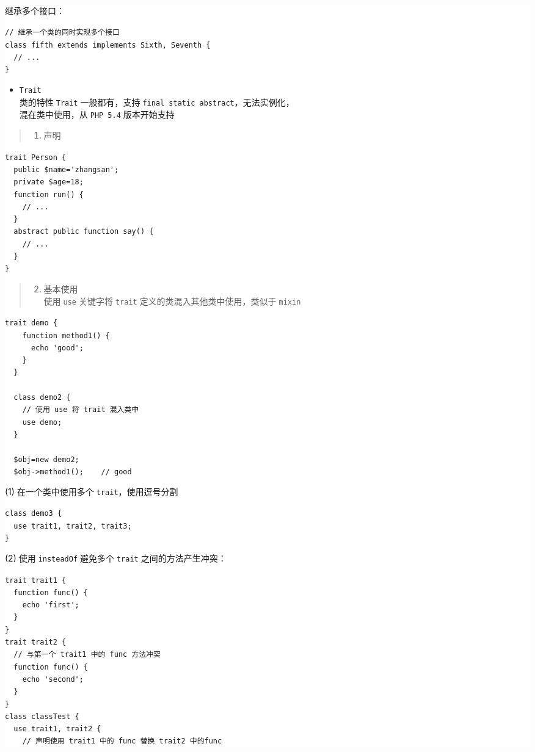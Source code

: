 继承多个接口：
```
// 继承一个类的同时实现多个接口
class fifth extends implements Sixth, Seventh {
  // ...
}
```

- `Trait` <br>
  类的特性 `Trait` 一般都有，支持 `final static abstract`，无法实例化， <br>
  混在类中使用，从 `PHP 5.4` 版本开始支持

>1. 声明
```
trait Person {
  public $name='zhangsan';
  private $age=18;
  function run() {
    // ...
  }
  abstract public function say() {
    // ...
  }
}
```

>2. 基本使用 <br>
  使用 `use` 关键字将 `trait` 定义的类混入其他类中使用，类似于 `mixin`

```
trait demo {
    function method1() {
      echo 'good';
    }
  }

  class demo2 {
    // 使用 use 将 trait 混入类中
    use demo;
  }

  $obj=new demo2;
  $obj->method1();    // good
```

(1) 在一个类中使用多个 `trait`，使用逗号分割
```
class demo3 {
  use trait1, trait2, trait3;
}
```

(2) 使用 `insteadOf` 避免多个 `trait` 之间的方法产生冲突：
```
trait trait1 {
  function func() {
    echo 'first';
  }
}
trait trait2 {
  // 与第一个 trait1 中的 func 方法冲突
  function func() {
    echo 'second';
  }
}
class classTest {
  use trait1, trait2 {
    // 声明使用 trait1 中的 func 替换 trait2 中的func
```